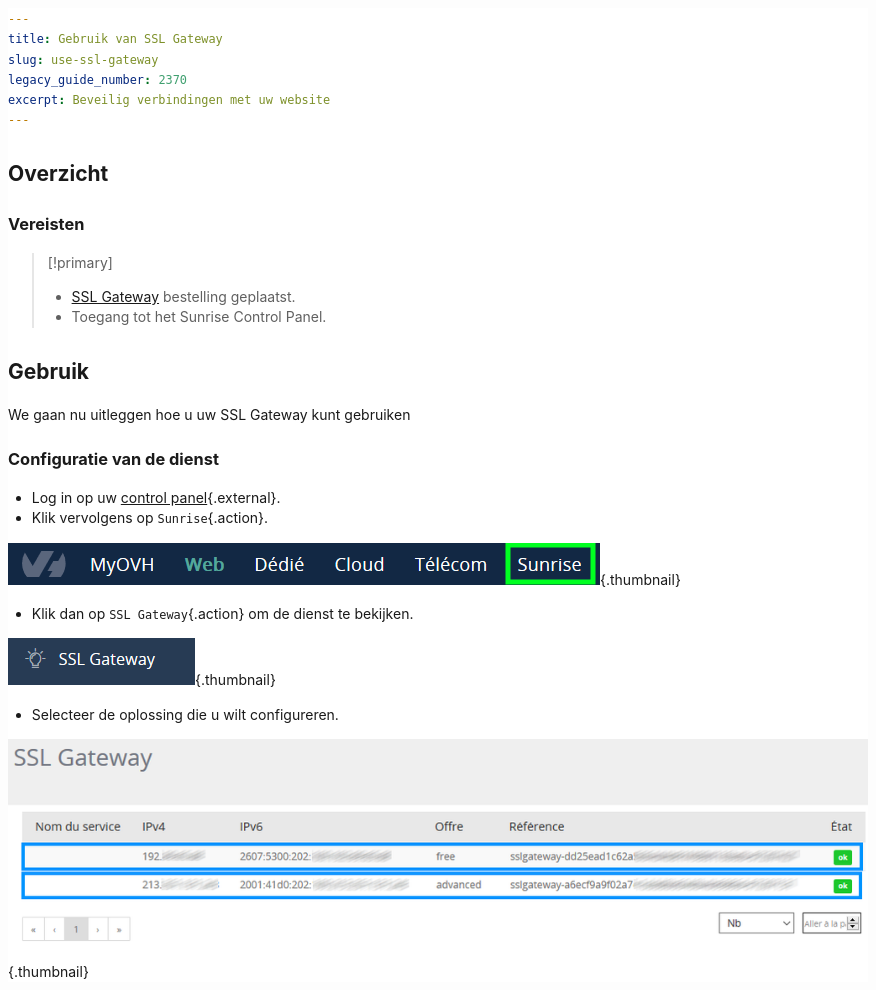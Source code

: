 ```yaml
---
title: Gebruik van SSL Gateway
slug: use-ssl-gateway
legacy_guide_number: 2370
excerpt: Beveilig verbindingen met uw website
---
```



## Overzicht

### Vereisten


> [!primary]
>
> - [SSL Gateway](../order-ssl-gateway/guide.nl-nl.md) bestelling geplaatst.
> - Toegang tot het Sunrise Control Panel.
>

## Gebruik
We gaan nu uitleggen hoe u uw SSL Gateway kunt gebruiken


### Configuratie van de dienst
- Log in op uw [control panel](https://www.ovh.com/manager){.external}.
- Klik vervolgens op `Sunrise`{.action}.

![sunrise knop](images/4.PNG){.thumbnail}

- Klik dan op `SSL Gateway`{.action} om de dienst te bekijken.

![ssl gateway knop](images/5.PNG){.thumbnail}

- Selecteer de oplossing die u wilt configureren.

![commerciële pagina](images/6.PNG){.thumbnail}
